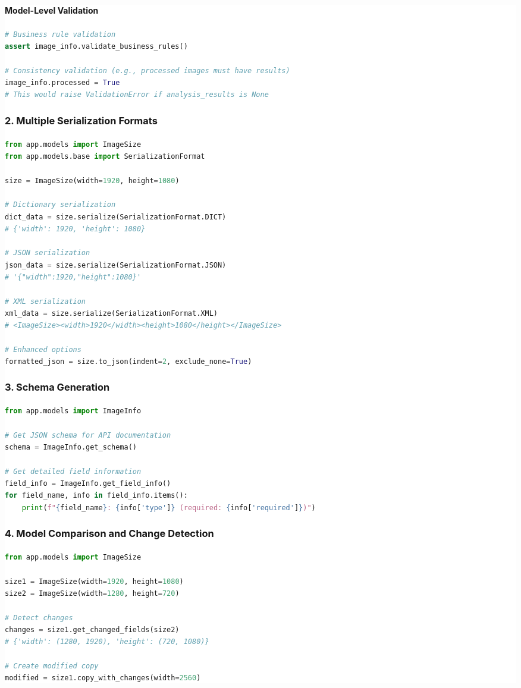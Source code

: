 #### Model-Level Validation
```python
# Business rule validation
assert image_info.validate_business_rules()

# Consistency validation (e.g., processed images must have results)
image_info.processed = True
# This would raise ValidationError if analysis_results is None
```

### 2. Multiple Serialization Formats

```python
from app.models import ImageSize
from app.models.base import SerializationFormat

size = ImageSize(width=1920, height=1080)

# Dictionary serialization
dict_data = size.serialize(SerializationFormat.DICT)
# {'width': 1920, 'height': 1080}

# JSON serialization
json_data = size.serialize(SerializationFormat.JSON)
# '{"width":1920,"height":1080}'

# XML serialization
xml_data = size.serialize(SerializationFormat.XML)
# <ImageSize><width>1920</width><height>1080</height></ImageSize>

# Enhanced options
formatted_json = size.to_json(indent=2, exclude_none=True)
```

### 3. Schema Generation

```python
from app.models import ImageInfo

# Get JSON schema for API documentation
schema = ImageInfo.get_schema()

# Get detailed field information
field_info = ImageInfo.get_field_info()
for field_name, info in field_info.items():
    print(f"{field_name}: {info['type']} (required: {info['required']})")
```

### 4. Model Comparison and Change Detection

```python
from app.models import ImageSize

size1 = ImageSize(width=1920, height=1080)
size2 = ImageSize(width=1280, height=720)

# Detect changes
changes = size1.get_changed_fields(size2)
# {'width': (1280, 1920), 'height': (720, 1080)}

# Create modified copy
modified = size1.copy_with_changes(width=2560)
```
